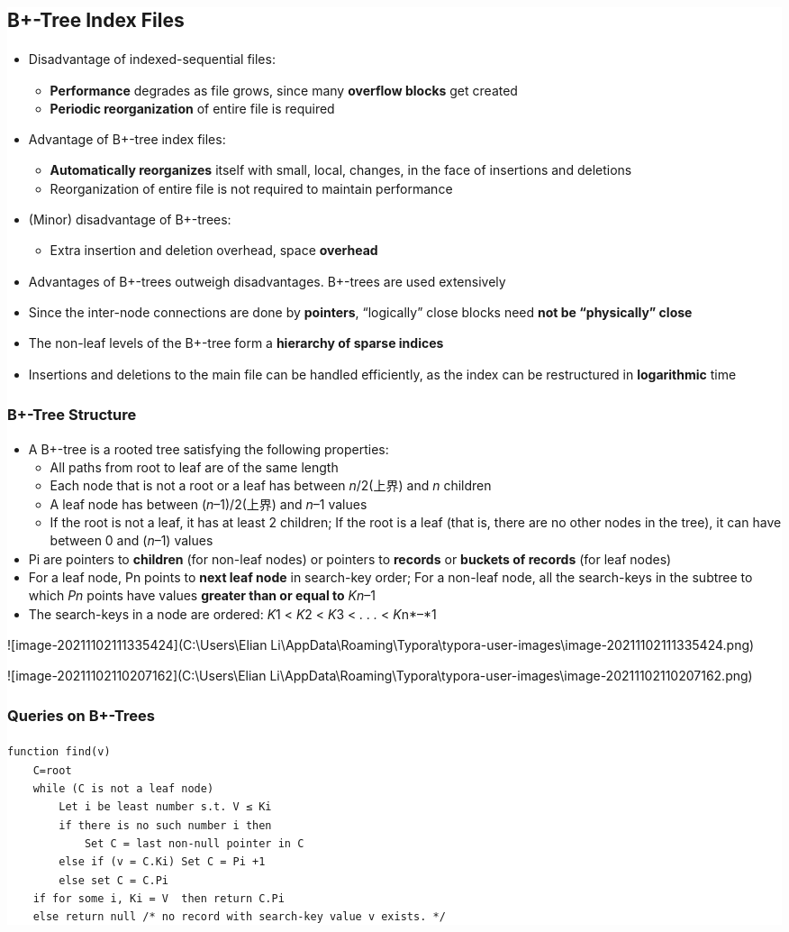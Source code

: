 

## B+-Tree Index Files

- Disadvantage of indexed-sequential files:
  - **Performance** degrades as file grows, since many **overflow blocks** get created
  - **Periodic reorganization** of entire file is required

- Advantage of B+-tree index files:
  - **Automatically reorganizes** itself with small, local, changes, in the face of insertions and deletions
  - Reorganization of entire file is not required to maintain performance

- (Minor) disadvantage of B+-trees: 
  - Extra insertion and deletion overhead, space **overhead**

- Advantages of B+-trees outweigh disadvantages. B+-trees are used extensively
- Since the inter-node connections are done by **pointers**, “logically” close blocks need **not be “physically” close**
- The non-leaf levels of the B+-tree form a **hierarchy of sparse indices**
- Insertions and deletions to the main file can be handled efficiently, as the index can be restructured in **logarithmic** time



### B+-Tree Structure

- A B+-tree is a rooted tree satisfying the following properties:
  - All paths from root to leaf are of the same length
  - Each node that is not a root or a leaf has between *n*/2(上界) and *n* children
  - A leaf node has between (*n*–1)/2(上界) and *n*–1 values
  - If the root is not a leaf, it has at least 2 children; If the root is a leaf (that is, there are no other nodes in the tree), it can have between 0 and (*n*–1) values
- Pi are pointers to **children** (for non-leaf nodes) or pointers to **records** or **buckets of records** (for leaf nodes)
- For a leaf node, Pn points to **next leaf node** in search-key order; For a non-leaf node, all the search-keys in the subtree to which *Pn* points have values **greater than or equal to** *Kn*–1
- The search-keys in a node are ordered: *K*1 < *K*2 < *K*3 < *. . .* < *K*n*–*1

![image-20211102111335424](C:\Users\Elian Li\AppData\Roaming\Typora\typora-user-images\image-20211102111335424.png)

![image-20211102110207162](C:\Users\Elian Li\AppData\Roaming\Typora\typora-user-images\image-20211102110207162.png)



### Queries on B+-Trees

```
function find(v)
	C=root
	while (C is not a leaf node)
		Let i be least number s.t. V ≤ Ki
		if there is no such number i then 
     		Set C = last non-null pointer in C 
		else if (v = C.Ki) Set C = Pi +1  
		else set C = C.Pi
	if for some i, Ki = V  then return C.Pi
	else return null /* no record with search-key value v exists. */
```
